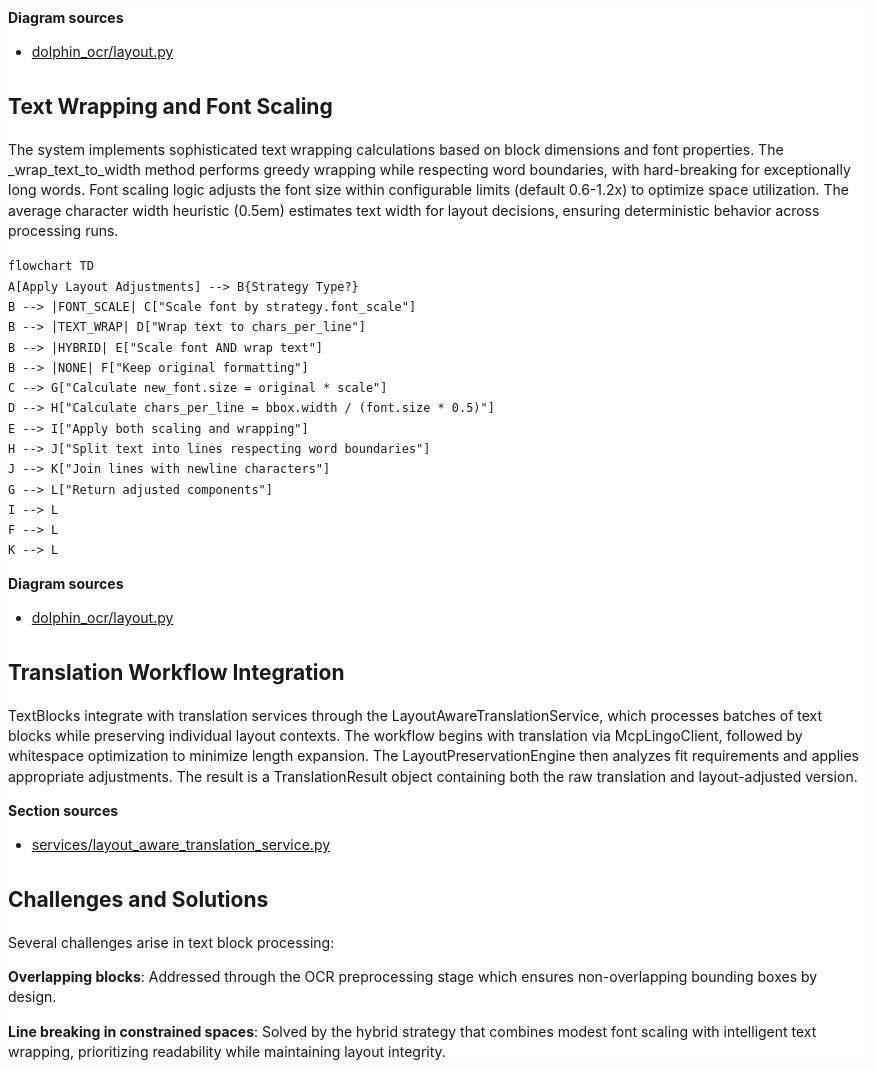 **Diagram sources**
- [dolphin_ocr/layout.py](file://dolphin_ocr/layout.py#L150-L300)

## Text Wrapping and Font Scaling
The system implements sophisticated text wrapping calculations based on block dimensions and font properties. The _wrap_text_to_width method performs greedy wrapping while respecting word boundaries, with hard-breaking for exceptionally long words. Font scaling logic adjusts the font size within configurable limits (default 0.6-1.2x) to optimize space utilization. The average character width heuristic (0.5em) estimates text width for layout decisions, ensuring deterministic behavior across processing runs.

```mermaid
flowchart TD
A[Apply Layout Adjustments] --> B{Strategy Type?}
B --> |FONT_SCALE| C["Scale font by strategy.font_scale"]
B --> |TEXT_WRAP| D["Wrap text to chars_per_line"]
B --> |HYBRID| E["Scale font AND wrap text"]
B --> |NONE| F["Keep original formatting"]
C --> G["Calculate new_font.size = original * scale"]
D --> H["Calculate chars_per_line = bbox.width / (font.size * 0.5)"]
E --> I["Apply both scaling and wrapping"]
H --> J["Split text into lines respecting word boundaries"]
J --> K["Join lines with newline characters"]
G --> L["Return adjusted components"]
I --> L
F --> L
K --> L
```

**Diagram sources**
- [dolphin_ocr/layout.py](file://dolphin_ocr/layout.py#L300-L410)

## Translation Workflow Integration
TextBlocks integrate with translation services through the LayoutAwareTranslationService, which processes batches of text blocks while preserving individual layout contexts. The workflow begins with translation via McpLingoClient, followed by whitespace optimization to minimize length expansion. The LayoutPreservationEngine then analyzes fit requirements and applies appropriate adjustments. The result is a TranslationResult object containing both the raw translation and layout-adjusted version.

**Section sources**
- [services/layout_aware_translation_service.py](file://services/layout_aware_translation_service.py#L100-L270)

## Challenges and Solutions
Several challenges arise in text block processing:

**Overlapping blocks**: Addressed through the OCR preprocessing stage which ensures non-overlapping bounding boxes by design.

**Line breaking in constrained spaces**: Solved by the hybrid strategy that combines modest font scaling with intelligent text wrapping, prioritizing readability while maintaining layout integrity.
